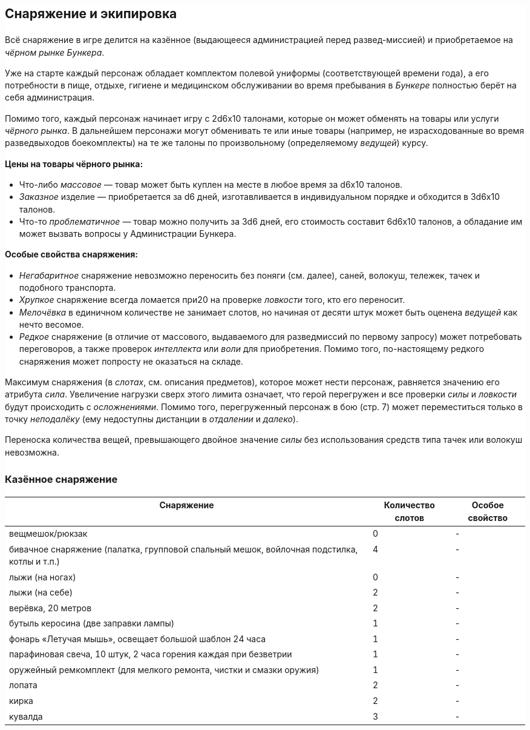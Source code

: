 ## Снаряжение и экипировка

Всё снаряжение в игре делится на казённое (выдающееся  администрацией перед развед-миссией) и приобретаемое на *чёрном рынке* *Бункера*.

Уже на старте каждый персонаж обладает комплектом полевой униформы (соответствующей времени года), а его потребности в пище, отдыхе, гигиене и медицинском обслуживании во время пребывания в *Бункере* полностью берёт на себя администрация.

Помимо того, каждый персонаж начинает игру с 2d6x10 талонами, которые он может обменять на товары или услуги *чёрного рынка*. В дальнейшем персонажи могут обменивать те или иные товары (например, не израсходованные во время разведвыходов боекомплекты) на те же талоны по произвольному (определяемому *ведущей*) курсу.

**Цены на товары чёрного рынка:**

- Что-либо *массовое* — товар может быть куплен на месте в любое время за d6x10 талонов.
- *Заказное* изделие — приобретается за d6 дней, изготавливается в индивидуальном порядке и обходится в 3d6x10 талонов.
- Что-то *проблематичное* — товар можно получить за 3d6 дней, его стоимость составит 6d6x10 талонов, а обладание им может вызвать вопросы у Администрации Бункера.

**Особые свойства снаряжения:**

- *Негабаритное* снаряжение невозможно переносить без поняги (см. далее), саней, волокуш, тележек, тачек и подобного транспорта.
- *Хрупкое* снаряжение всегда ломается при20 на проверке *ловкости* того, кто его переносит.
- *Мелочёвка* в единичном количестве не занимает слотов, но начиная от десяти штук может быть оценена *ведущей* как нечто весомое.
- *Редкое* снаряжение (в отличие от массового, выдаваемого для разведмиссий по первому запросу) может потребовать переговоров, а также проверок *интеллекта* или *воли* для приобретения. Помимо того, по-настоящему редкого снаряжения может попросту не оказаться на складе.

Максимум снаряжения (в *слотах*, см. описания предметов), которое может нести персонаж, равняется значению его атрибута *сила*. Увеличение нагрузки сверх этого лимита означает, что герой перегружен и все проверки *силы* и *ловкости* будут происходить с *осложнениями*. Помимо того, перегруженный персонаж в бою (стр. 7) может переместиться только в точку *неподалёку* (ему недоступны дистанции в *отдалении* и *далеко*).

Переноска количества вещей, превышающего двойное значение *силы* без использования средств типа тачек или волокуш невозможна.

### Казённое снаряжение

|Снаряжение|Количество слотов|Особое свойство|
| ------------ | ------------ | ------------ |
|вещмешок/рюкзак|0|-|
|бивачное снаряжение (палатка, групповой спальный мешок, войлочная подстилка, котлы и т.п.)|4|-|
|лыжи (на ногах)|0|-|
|лыжи (на себе)|2|-|
|верёвка, 20 метров|2|-|
|бутыль керосина (две заправки лампы)|1|-|
|фонарь «Летучая мышь», освещает большой шаблон 24 часа|1|-|
|парафиновая свеча, 10 штук, 2 часа горения каждая при безветрии|1|-|
|оружейный ремкомплект (для мелкого ремонта, чистки и смазки оружия)|1|-|
|лопата |2|-|
|кирка|2|-|
|кувалда|3|-|
